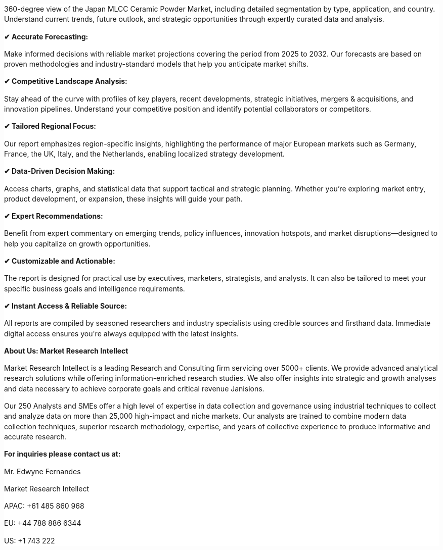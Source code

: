 360-degree view of the Japan MLCC Ceramic Powder Market, including detailed segmentation by type, application, and country. Understand current trends, future outlook, and strategic opportunities through expertly curated data and analysis.</p><p><strong>✔ Accurate Forecasting:</strong></p><p>Make informed decisions with reliable market projections covering the period from 2025 to 2032. Our forecasts are based on proven methodologies and industry-standard models that help you anticipate market shifts.</p><p><strong>✔ Competitive Landscape Analysis:</strong></p><p>Stay ahead of the curve with profiles of key players, recent developments, strategic initiatives, mergers &amp; acquisitions, and innovation pipelines. Understand your competitive position and identify potential collaborators or competitors.</p><p><strong>✔ Tailored Regional Focus:</strong></p><p>Our report emphasizes region-specific insights, highlighting the performance of major European markets such as Germany, France, the UK, Italy, and the Netherlands, enabling localized strategy development.</p><p><strong>✔ Data-Driven Decision Making:</strong></p><p>Access charts, graphs, and statistical data that support tactical and strategic planning. Whether you&rsquo;re exploring market entry, product development, or expansion, these insights will guide your path.</p><p><strong>✔ Expert Recommendations:</strong></p><p>Benefit from expert commentary on emerging trends, policy influences, innovation hotspots, and market disruptions&mdash;designed to help you capitalize on growth opportunities.</p><p><strong>✔ Customizable and Actionable:</strong></p><p>The report is designed for practical use by executives, marketers, strategists, and analysts. It can also be tailored to meet your specific business goals and intelligence requirements.</p><p><strong>✔ Instant Access &amp; Reliable Source:</strong></p><p>All reports are compiled by seasoned researchers and industry specialists using credible sources and firsthand data. Immediate digital access ensures you're always equipped with the latest insights.</p><p><strong><span class="font-[700]">About Us: Market Research Intellect</span></strong></p><p><span class="">Market Research Intellect is a leading Research and Consulting firm servicing over 5000+ clients. We provide advanced analytical research solutions while offering information-enriched research studies.&nbsp;</span>We also offer insights into strategic and growth analyses and data necessary to achieve corporate goals and critical revenue Janisions.</p><p><span class="">Our 250 Analysts and SMEs offer a high level of expertise in data collection and governance using industrial techniques to collect and analyze data on more than 25,000 high-impact and niche markets. Our analysts are trained to combine modern data collection techniques, superior research methodology, expertise, and years of collective experience to produce informative and accurate research.</span></p><p><strong>For inquiries please contact us at:</strong></p><p>Mr. Edwyne Fernandes</p><p>Market Research Intellect</p><p>APAC: +61 485 860 968</p><p>EU: +44 788 886 6344</p><p>US: +1 743 222